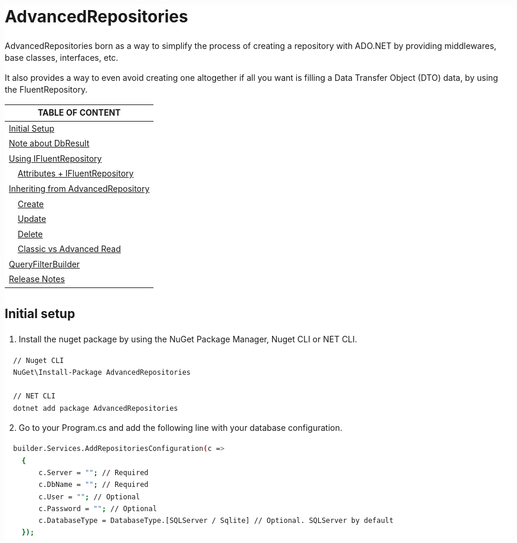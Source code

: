 # AdvancedRepositories

AdvancedRepositories born as a way to simplify the process of creating a repository with ADO.NET by providing middlewares, base classes, interfaces, etc.

It also provides a way to even avoid creating one altogether if all you want is filling a Data Transfer Object (DTO) data, by using the FluentRepository.

| TABLE OF CONTENT |
| ------ |
| [Initial Setup](#initial-setup) | 
| [Note about DbResult](#note-about-dbresult) | 
| [Using IFluentRepository](#using-ifluentrepository) | 
| &nbsp;&nbsp;&nbsp;&nbsp;[Attributes + IFluentRepository](#attributes-ifluentrepository) | 
| [Inheriting from AdvancedRepository](#inheriting-from-advancedrepository) | 
| &nbsp;&nbsp;&nbsp;&nbsp;[Create](#create) | 
| &nbsp;&nbsp;&nbsp;&nbsp;[Update](#update) | 
| &nbsp;&nbsp;&nbsp;&nbsp;[Delete](#delete) | 
| &nbsp;&nbsp;&nbsp;&nbsp;[Classic vs Advanced Read](#classic-vs-advanced-read) | 
| [QueryFilterBuilder](#queryfilterbuilder) | 
| [Release Notes](#release-notes) | 


## Initial setup

1. Install the nuget package by using the NuGet Package Manager, Nuget CLI or NET CLI.
```sh
  // Nuget CLI
  NuGet\Install-Package AdvancedRepositories
  
  // NET CLI
  dotnet add package AdvancedRepositories
```

2. Go to your Program.cs and add the following line with your database configuration.
```sh
  builder.Services.AddRepositoriesConfiguration(c =>
    {
        c.Server = ""; // Required
        c.DbName = ""; // Required
        c.User = ""; // Optional
        c.Password = ""; // Optional
        c.DatabaseType = DatabaseType.[SQLServer / Sqlite] // Optional. SQLServer by default
    });
```
